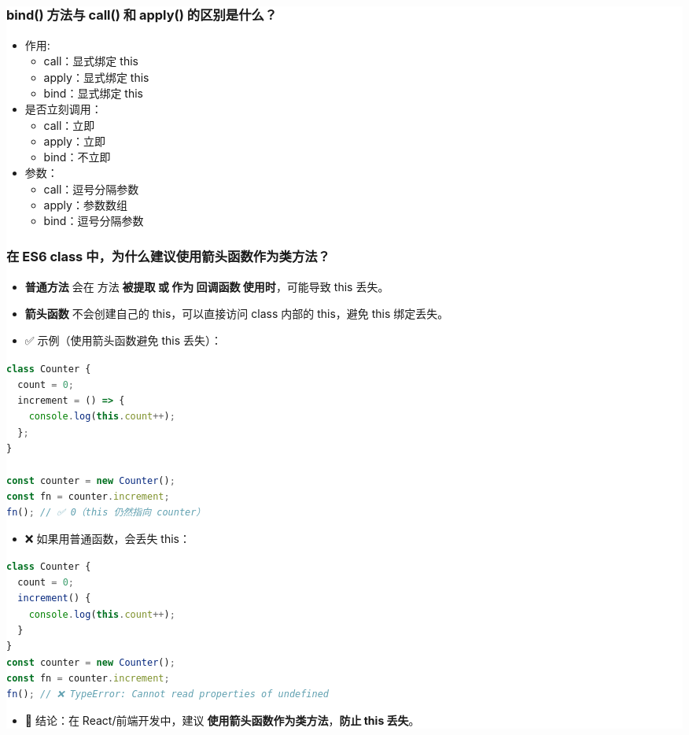 ### bind() 方法与 call() 和 apply() 的区别是什么？

- 作用:
  - call：显式绑定 this
  - apply：显式绑定 this
  - bind：显式绑定 this
- 是否立刻调用：
  - call：立即
  - apply：立即
  - bind：不立即
- 参数：
  - call：逗号分隔参数
  - apply：参数数组
  - bind：逗号分隔参数

### 在 ES6 class 中，为什么建议使用箭头函数作为类方法？

- **普通方法** 会在 方法 **被提取 或 作为 回调函数 使用时**，可能导致 this 丢失。
- **箭头函数** 不会创建自己的 this，可以直接访问 class 内部的 this，避免 this 绑定丢失。

- ✅ 示例（使用箭头函数避免 this 丢失）：

```js
class Counter {
  count = 0;
  increment = () => {
    console.log(this.count++);
  };
}

const counter = new Counter();
const fn = counter.increment;
fn(); // ✅ 0（this 仍然指向 counter）
```

- ❌ 如果用普通函数，会丢失 this：

```js
class Counter {
  count = 0;
  increment() {
    console.log(this.count++);
  }
}
const counter = new Counter();
const fn = counter.increment;
fn(); // ❌ TypeError: Cannot read properties of undefined
```

- 📌 结论：在 React/前端开发中，建议 **使用箭头函数作为类方法**，**防止 this 丢失**。
